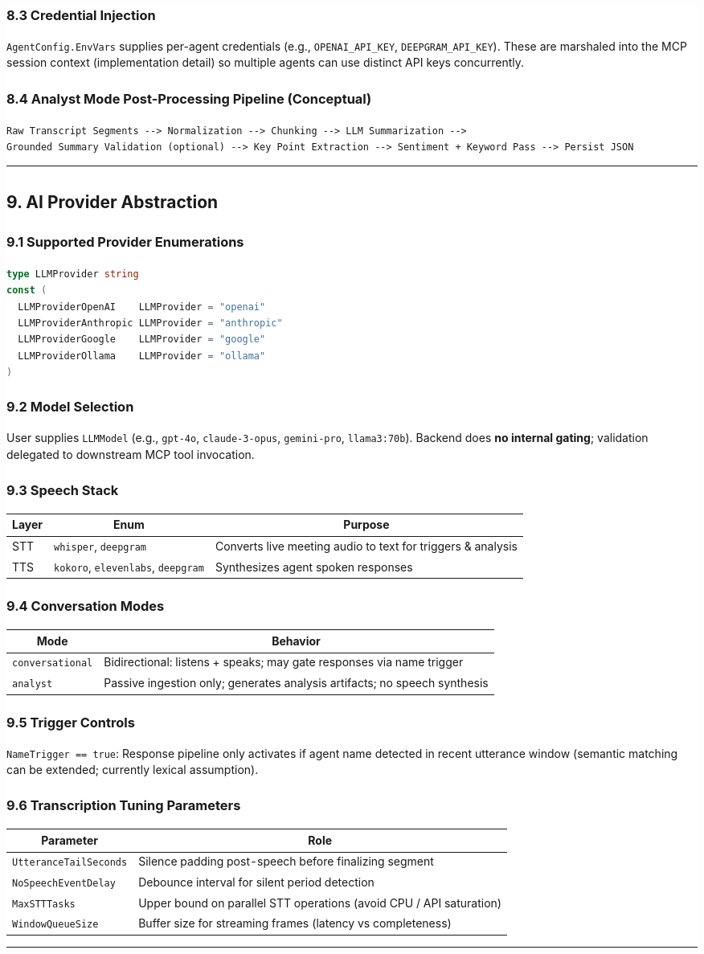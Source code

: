 ### 8.3 Credential Injection
`AgentConfig.EnvVars` supplies per-agent credentials (e.g., `OPENAI_API_KEY`, `DEEPGRAM_API_KEY`). These are marshaled into the MCP session context (implementation detail) so multiple agents can use distinct API keys concurrently.

### 8.4 Analyst Mode Post-Processing Pipeline (Conceptual)
```
Raw Transcript Segments --> Normalization --> Chunking --> LLM Summarization --> 
Grounded Summary Validation (optional) --> Key Point Extraction --> Sentiment + Keyword Pass --> Persist JSON
```

---
## 9. AI Provider Abstraction

### 9.1 Supported Provider Enumerations
```go
type LLMProvider string
const (
  LLMProviderOpenAI    LLMProvider = "openai"
  LLMProviderAnthropic LLMProvider = "anthropic"
  LLMProviderGoogle    LLMProvider = "google"
  LLMProviderOllama    LLMProvider = "ollama"
)
```

### 9.2 Model Selection
User supplies `LLMModel` (e.g., `gpt-4o`, `claude-3-opus`, `gemini-pro`, `llama3:70b`). Backend does **no internal gating**; validation delegated to downstream MCP tool invocation.

### 9.3 Speech Stack
| Layer | Enum | Purpose |
|-------|------|---------|
| STT | `whisper`, `deepgram` | Converts live meeting audio to text for triggers & analysis |
| TTS | `kokoro`, `elevenlabs`, `deepgram` | Synthesizes agent spoken responses |

### 9.4 Conversation Modes
| Mode | Behavior |
|------|----------|
| `conversational` | Bidirectional: listens + speaks; may gate responses via name trigger |
| `analyst` | Passive ingestion only; generates analysis artifacts; no speech synthesis |

### 9.5 Trigger Controls
`NameTrigger == true`: Response pipeline only activates if agent name detected in recent utterance window (semantic matching can be extended; currently lexical assumption).

### 9.6 Transcription Tuning Parameters
| Parameter | Role |
|-----------|------|
| `UtteranceTailSeconds` | Silence padding post-speech before finalizing segment |
| `NoSpeechEventDelay` | Debounce interval for silent period detection |
| `MaxSTTTasks` | Upper bound on parallel STT operations (avoid CPU / API saturation) |
| `WindowQueueSize` | Buffer size for streaming frames (latency vs completeness) |

---